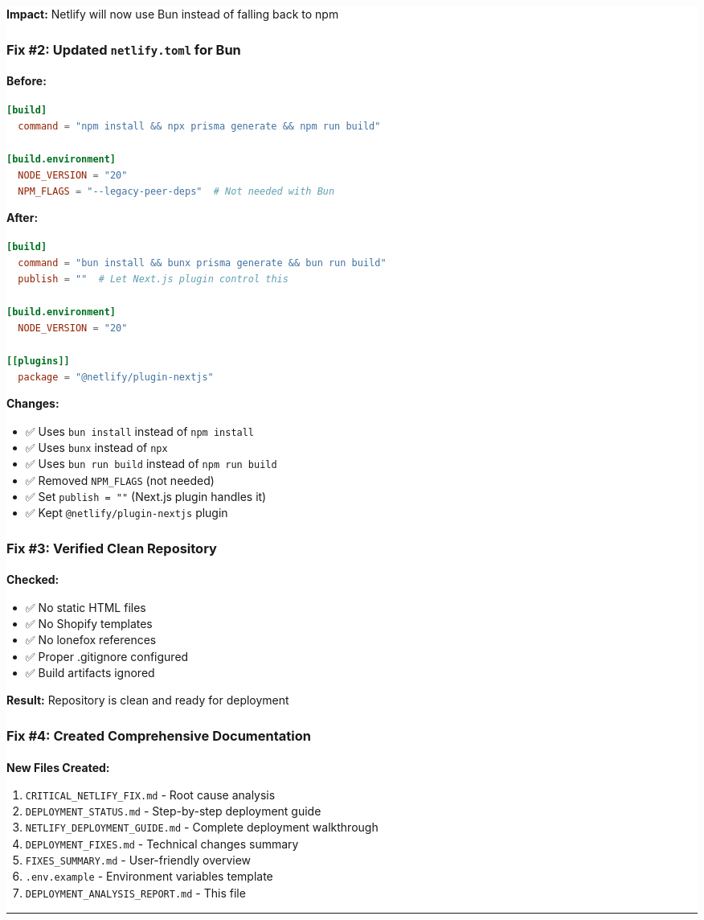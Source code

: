 **Impact:** Netlify will now use Bun instead of falling back to npm

### Fix #2: Updated `netlify.toml` for Bun

**Before:**

```toml
[build]
  command = "npm install && npx prisma generate && npm run build"

[build.environment]
  NODE_VERSION = "20"
  NPM_FLAGS = "--legacy-peer-deps"  # Not needed with Bun
```

**After:**

```toml
[build]
  command = "bun install && bunx prisma generate && bun run build"
  publish = ""  # Let Next.js plugin control this

[build.environment]
  NODE_VERSION = "20"

[[plugins]]
  package = "@netlify/plugin-nextjs"
```

**Changes:**

- ✅ Uses `bun install` instead of `npm install`
- ✅ Uses `bunx` instead of `npx`
- ✅ Uses `bun run build` instead of `npm run build`
- ✅ Removed `NPM_FLAGS` (not needed)
- ✅ Set `publish = ""` (Next.js plugin handles it)
- ✅ Kept `@netlify/plugin-nextjs` plugin

### Fix #3: Verified Clean Repository

**Checked:**

- ✅ No static HTML files
- ✅ No Shopify templates
- ✅ No lonefox references
- ✅ Proper .gitignore configured
- ✅ Build artifacts ignored

**Result:** Repository is clean and ready for deployment

### Fix #4: Created Comprehensive Documentation

**New Files Created:**

1. `CRITICAL_NETLIFY_FIX.md` - Root cause analysis
2. `DEPLOYMENT_STATUS.md` - Step-by-step deployment guide
3. `NETLIFY_DEPLOYMENT_GUIDE.md` - Complete deployment walkthrough
4. `DEPLOYMENT_FIXES.md` - Technical changes summary
5. `FIXES_SUMMARY.md` - User-friendly overview
6. `.env.example` - Environment variables template
7. `DEPLOYMENT_ANALYSIS_REPORT.md` - This file

---